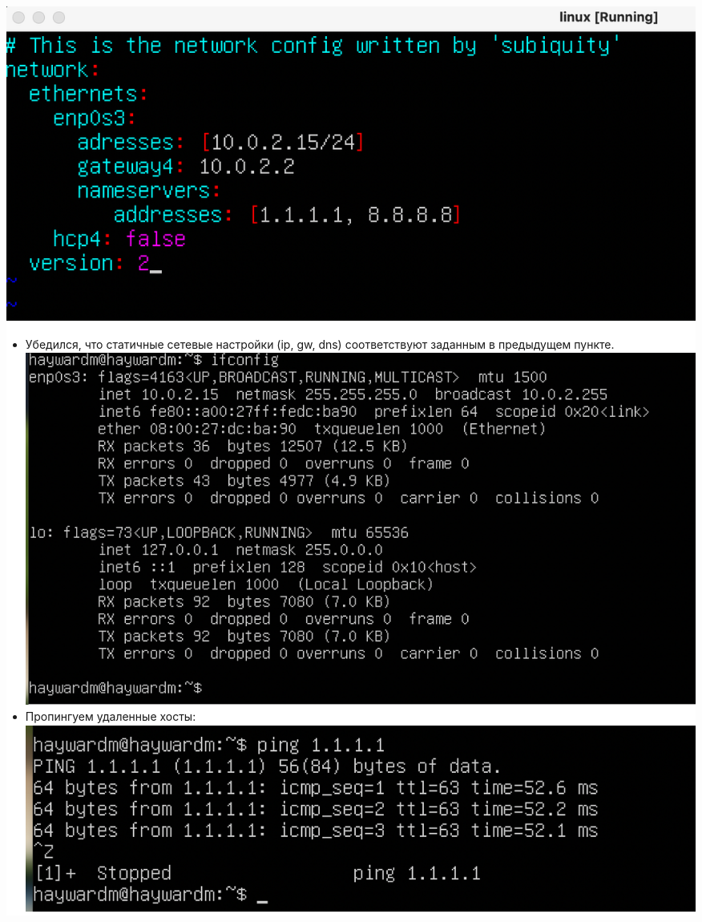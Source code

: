 ![](3/2.png)
- Убедился, что статичные сетевые настройки (ip, gw, dns) соответствуют заданным в предыдущем пункте.\
![](3/10.png)
- Пропингуем удаленные хосты:\
![](3/7.png)